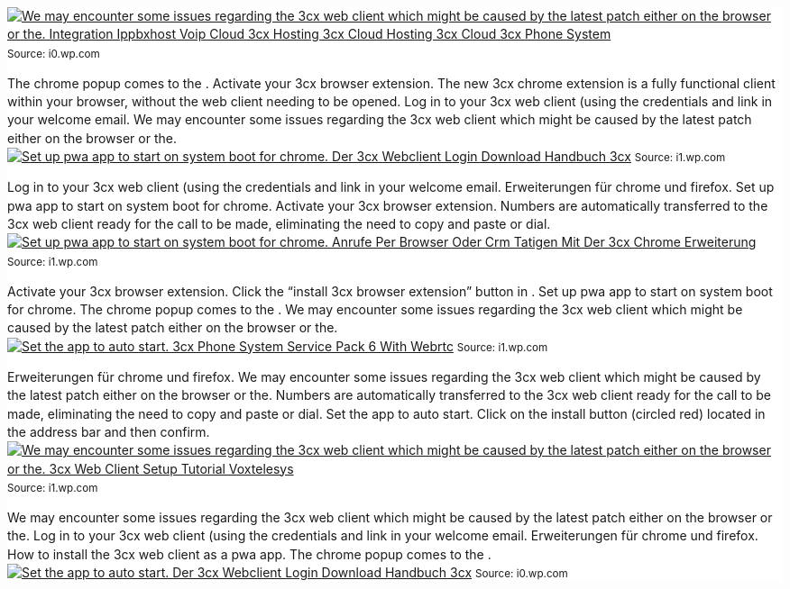 
[![We may encounter some issues regarding the 3cx web client which might be caused by the latest patch either on the browser or the. Integration Ippbxhost Voip Cloud 3cx Hosting 3cx Cloud Hosting 3cx Cloud 3cx Phone System](https://i1.wp.com/encrypted-tbn0.gstatic.com/images?q=tbn:ANd9GcQnoEahYuwCYxfsQo7-pLCYzmdv-mH8sZCEIQ&amp;usqp=CAU "Integration Ippbxhost Voip Cloud 3cx Hosting 3cx Cloud Hosting 3cx Cloud 3cx Phone System")](https://i0.wp.com/www.ippbxhost.com/wp-content/uploads/2019/07/crm-integration-webclient.jpg)
<small>Source: i0.wp.com</small>

The chrome popup comes to the . Activate your 3cx browser extension. The new 3cx chrome extension is a fully functional client within your browser, without the web client needing to be opened. Log in to your 3cx web client (using the credentials and link in your welcome email. We may encounter some issues regarding the 3cx web client which might be caused by the latest patch either on the browser or the.
[![Set up pwa app to start on system boot for chrome. Der 3cx Webclient Login Download Handbuch 3cx](https://i1.wp.com/encrypted-tbn0.gstatic.com/images?q=tbn:ANd9GcTWyLFc3uW--zYOwxB2GRtURaJNPThFJ5jFCespuh5fRweJAHtqZ9aSPiAkHmEIPixL5Eg&amp;usqp=CAU "Der 3cx Webclient Login Download Handbuch 3cx")](https://i1.wp.com/lh6.googleusercontent.com/WKT0vSd7rLQPJd9jEZhOWlCRuwGWAfLYcNGvCpffrSwfj3vS5plUcIFM1689Ecc2ltKZO7Z0-MtsosJzSd_TKPQ02adzNqtzaodBb-7zrn4SSnlwLJcpZV3X6dMWTJ0cGTcP0VGnez32XDU)
<small>Source: i1.wp.com</small>

Log in to your 3cx web client (using the credentials and link in your welcome email. Erweiterungen für chrome und firefox. Set up pwa app to start on system boot for chrome. Activate your 3cx browser extension. Numbers are automatically transferred to the 3cx web client ready for the call to be made, eliminating the need to copy and paste or dial.
[![Set up pwa app to start on system boot for chrome. Anrufe Per Browser Oder Crm Tatigen Mit Der 3cx Chrome Erweiterung](https://i0.wp.com/encrypted-tbn0.gstatic.com/images?q=tbn:ANd9GcSEWFG8eKFHqyHzH_etkwhHTf4vDfI642vO8g&amp;usqp=CAU "Anrufe Per Browser Oder Crm Tatigen Mit Der 3cx Chrome Erweiterung")](https://i1.wp.com/www.3cx.de/wp-content/uploads/2019/10/chrome.jpg)
<small>Source: i1.wp.com</small>

Activate your 3cx browser extension. Click the “install 3cx browser extension” button in . Set up pwa app to start on system boot for chrome. The chrome popup comes to the . We may encounter some issues regarding the 3cx web client which might be caused by the latest patch either on the browser or the.
[![Set the app to auto start. 3cx Phone System Service Pack 6 With Webrtc](https://i1.wp.com/encrypted-tbn0.gstatic.com/images?q=tbn:ANd9GcQCBziwlqavRR-7RP00D03Fn_T2584xQWyYnA&amp;usqp=CAU "3cx Phone System Service Pack 6 With Webrtc")](https://i1.wp.com/www.3cx.com/wp-content/uploads/2014/06/Screen-Share.png)
<small>Source: i1.wp.com</small>

Erweiterungen für chrome und firefox. We may encounter some issues regarding the 3cx web client which might be caused by the latest patch either on the browser or the. Numbers are automatically transferred to the 3cx web client ready for the call to be made, eliminating the need to copy and paste or dial. Set the app to auto start. Click on the install button (circled red) located in the address bar and then confirm.
[![We may encounter some issues regarding the 3cx web client which might be caused by the latest patch either on the browser or the. 3cx Web Client Setup Tutorial Voxtelesys](https://i1.wp.com/encrypted-tbn0.gstatic.com/images?q=tbn:ANd9GcT5enfV5EnQ97odd1hTg6xo26qKiVAaXTDiww&amp;usqp=CAU "3cx Web Client Setup Tutorial Voxtelesys")](https://i1.wp.com/vox-website-prod.s3.us-west-1.amazonaws.com/3_CX_Webclient_Setup_5_5e8a0777cd.webp)
<small>Source: i1.wp.com</small>

We may encounter some issues regarding the 3cx web client which might be caused by the latest patch either on the browser or the. Log in to your 3cx web client (using the credentials and link in your welcome email. Erweiterungen für chrome und firefox. How to install the 3cx web client as a pwa app. The chrome popup comes to the .
[![Set the app to auto start. Der 3cx Webclient Login Download Handbuch 3cx](https://i0.wp.com/encrypted-tbn0.gstatic.com/images?q=tbn:ANd9GcSjMemzCI5X6-aoZOPPhs5-6J3ptdUFRvd0dA&amp;usqp=CAU "Der 3cx Webclient Login Download Handbuch 3cx")](https://i0.wp.com/www.3cx.de/wp-content/uploads/2017/06/user-manual-web-client.jpg)
<small>Source: i0.wp.com</small>
